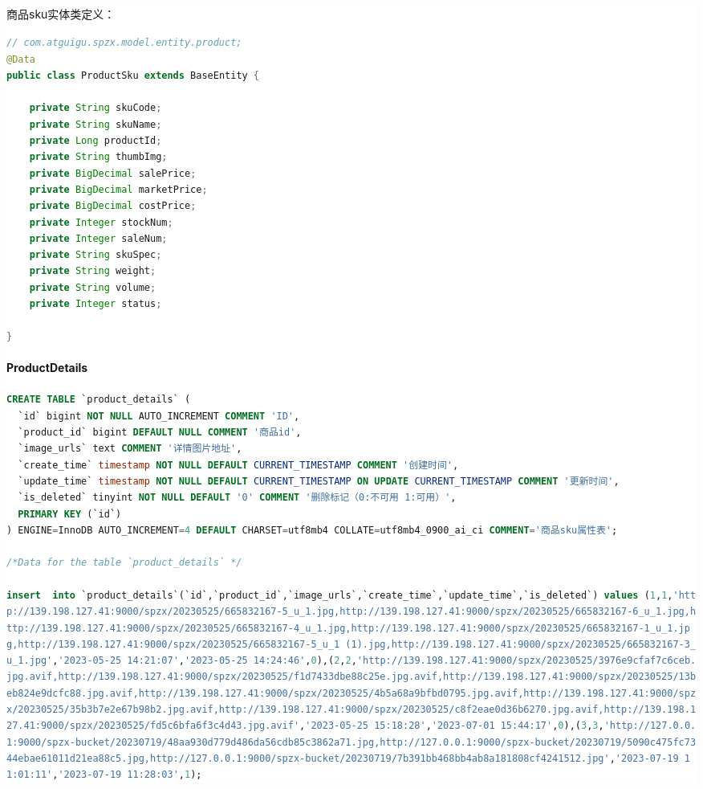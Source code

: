 商品sku实体类定义：

```java
// com.atguigu.spzx.model.entity.product;
@Data
public class ProductSku extends BaseEntity { 

	private String skuCode;
	private String skuName;
	private Long productId;
	private String thumbImg;
	private BigDecimal salePrice;
	private BigDecimal marketPrice;
	private BigDecimal costPrice;
	private Integer stockNum;
	private Integer saleNum;
	private String skuSpec;
	private String weight;
	private String volume;
	private Integer status;

}
```

#### ProductDetails

```sql
CREATE TABLE `product_details` (
  `id` bigint NOT NULL AUTO_INCREMENT COMMENT 'ID',
  `product_id` bigint DEFAULT NULL COMMENT '商品id',
  `image_urls` text COMMENT '详情图片地址',
  `create_time` timestamp NOT NULL DEFAULT CURRENT_TIMESTAMP COMMENT '创建时间',
  `update_time` timestamp NOT NULL DEFAULT CURRENT_TIMESTAMP ON UPDATE CURRENT_TIMESTAMP COMMENT '更新时间',
  `is_deleted` tinyint NOT NULL DEFAULT '0' COMMENT '删除标记（0:不可用 1:可用）',
  PRIMARY KEY (`id`)
) ENGINE=InnoDB AUTO_INCREMENT=4 DEFAULT CHARSET=utf8mb4 COLLATE=utf8mb4_0900_ai_ci COMMENT='商品sku属性表';

/*Data for the table `product_details` */

insert  into `product_details`(`id`,`product_id`,`image_urls`,`create_time`,`update_time`,`is_deleted`) values (1,1,'http://139.198.127.41:9000/spzx/20230525/665832167-5_u_1.jpg,http://139.198.127.41:9000/spzx/20230525/665832167-6_u_1.jpg,http://139.198.127.41:9000/spzx/20230525/665832167-4_u_1.jpg,http://139.198.127.41:9000/spzx/20230525/665832167-1_u_1.jpg,http://139.198.127.41:9000/spzx/20230525/665832167-5_u_1 (1).jpg,http://139.198.127.41:9000/spzx/20230525/665832167-3_u_1.jpg','2023-05-25 14:21:07','2023-05-25 14:24:46',0),(2,2,'http://139.198.127.41:9000/spzx/20230525/3976e9cfaf7c6ceb.jpg.avif,http://139.198.127.41:9000/spzx/20230525/f1d7433dbe88c25e.jpg.avif,http://139.198.127.41:9000/spzx/20230525/13beb824e9dcfc88.jpg.avif,http://139.198.127.41:9000/spzx/20230525/4b5a68a9bfbd0795.jpg.avif,http://139.198.127.41:9000/spzx/20230525/35b3b7e2e67b98b2.jpg.avif,http://139.198.127.41:9000/spzx/20230525/c8f2eae0d36b6270.jpg.avif,http://139.198.127.41:9000/spzx/20230525/fd5c6bfa6f3c4d43.jpg.avif','2023-05-25 15:18:28','2023-07-01 15:44:17',0),(3,3,'http://127.0.0.1:9000/spzx-bucket/20230719/48aa930d779d486da56cdb85c3862a71.jpg,http://127.0.0.1:9000/spzx-bucket/20230719/5090c475fc7344ebae61011d21ea88c5.jpg,http://127.0.0.1:9000/spzx-bucket/20230719/7b391bb468bb4ab8a181808cf4241512.jpg','2023-07-19 11:01:11','2023-07-19 11:28:03',1);
```
